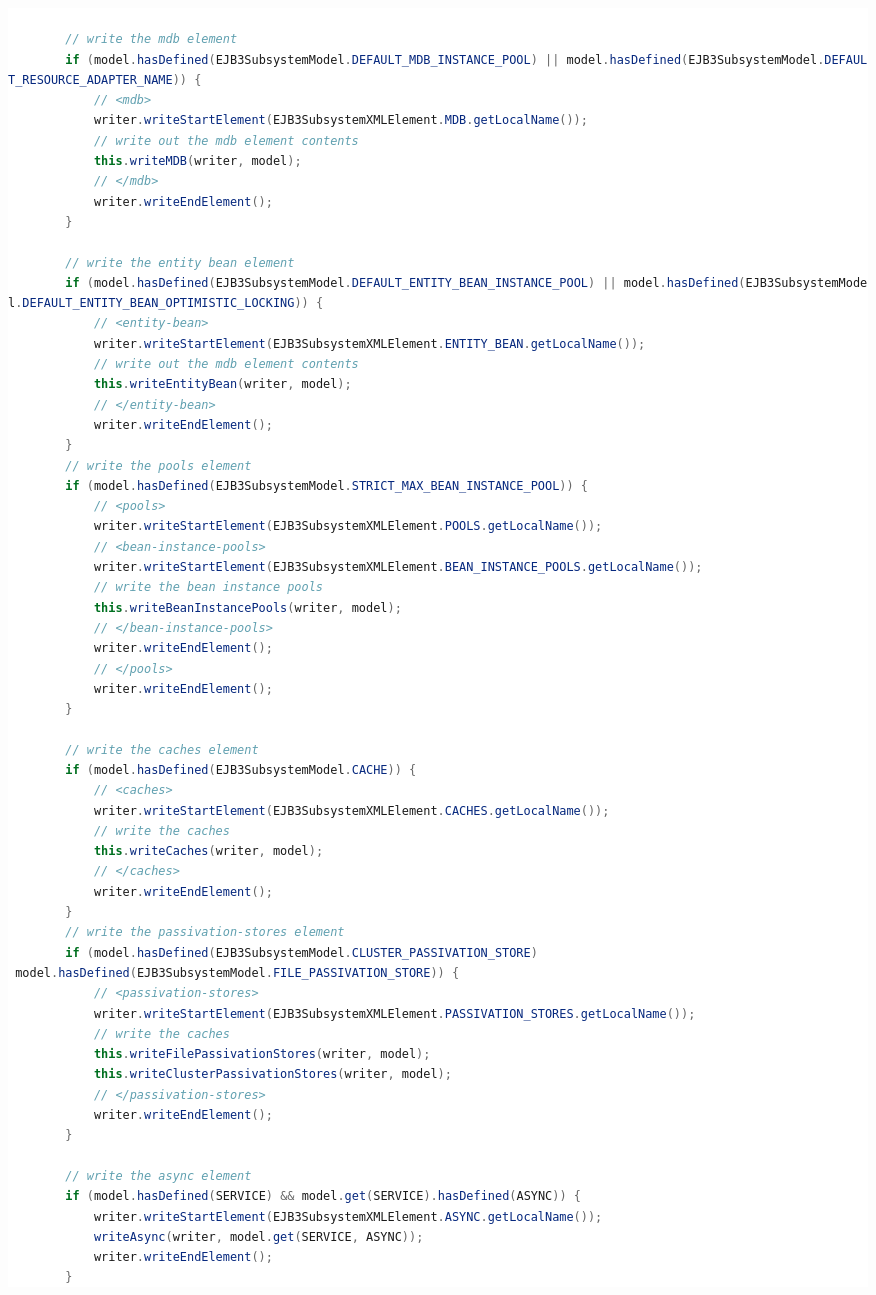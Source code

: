 ```java

        // write the mdb element
        if (model.hasDefined(EJB3SubsystemModel.DEFAULT_MDB_INSTANCE_POOL) || model.hasDefined(EJB3SubsystemModel.DEFAULT_RESOURCE_ADAPTER_NAME)) {
            // <mdb>
            writer.writeStartElement(EJB3SubsystemXMLElement.MDB.getLocalName());
            // write out the mdb element contents
            this.writeMDB(writer, model);
            // </mdb>
            writer.writeEndElement();
        }

        // write the entity bean element
        if (model.hasDefined(EJB3SubsystemModel.DEFAULT_ENTITY_BEAN_INSTANCE_POOL) || model.hasDefined(EJB3SubsystemModel.DEFAULT_ENTITY_BEAN_OPTIMISTIC_LOCKING)) {
            // <entity-bean>
            writer.writeStartElement(EJB3SubsystemXMLElement.ENTITY_BEAN.getLocalName());
            // write out the mdb element contents
            this.writeEntityBean(writer, model);
            // </entity-bean>
            writer.writeEndElement();
        }
        // write the pools element
        if (model.hasDefined(EJB3SubsystemModel.STRICT_MAX_BEAN_INSTANCE_POOL)) {
            // <pools>
            writer.writeStartElement(EJB3SubsystemXMLElement.POOLS.getLocalName());
            // <bean-instance-pools>
            writer.writeStartElement(EJB3SubsystemXMLElement.BEAN_INSTANCE_POOLS.getLocalName());
            // write the bean instance pools
            this.writeBeanInstancePools(writer, model);
            // </bean-instance-pools>
            writer.writeEndElement();
            // </pools>
            writer.writeEndElement();
        }

        // write the caches element
        if (model.hasDefined(EJB3SubsystemModel.CACHE)) {
            // <caches>
            writer.writeStartElement(EJB3SubsystemXMLElement.CACHES.getLocalName());
            // write the caches
            this.writeCaches(writer, model);
            // </caches>
            writer.writeEndElement();
        }
        // write the passivation-stores element
        if (model.hasDefined(EJB3SubsystemModel.CLUSTER_PASSIVATION_STORE)
 model.hasDefined(EJB3SubsystemModel.FILE_PASSIVATION_STORE)) {
            // <passivation-stores>
            writer.writeStartElement(EJB3SubsystemXMLElement.PASSIVATION_STORES.getLocalName());
            // write the caches
            this.writeFilePassivationStores(writer, model);
            this.writeClusterPassivationStores(writer, model);
            // </passivation-stores>
            writer.writeEndElement();
        }

        // write the async element
        if (model.hasDefined(SERVICE) && model.get(SERVICE).hasDefined(ASYNC)) {
            writer.writeStartElement(EJB3SubsystemXMLElement.ASYNC.getLocalName());
            writeAsync(writer, model.get(SERVICE, ASYNC));
            writer.writeEndElement();
        }
```